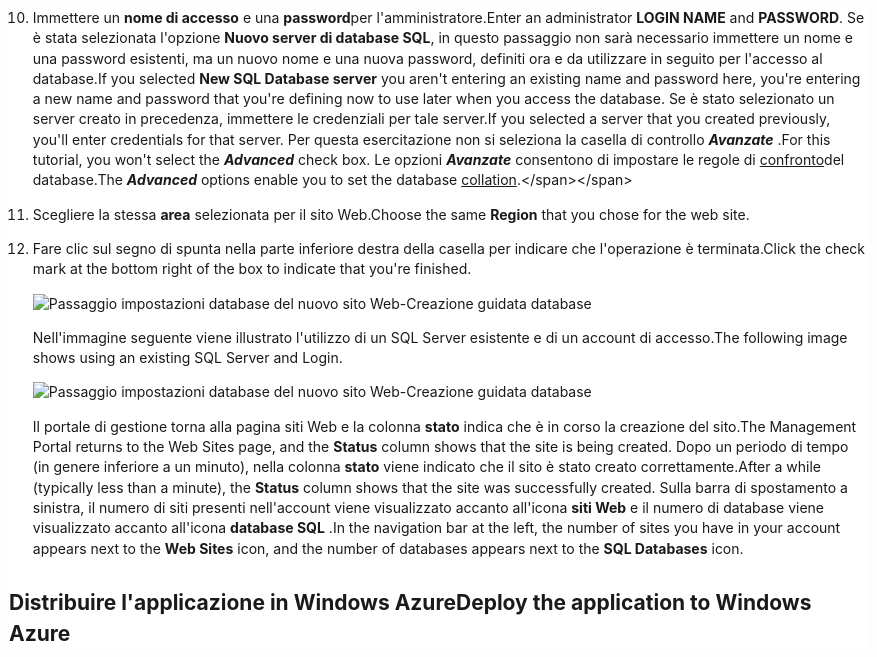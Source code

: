 10. <span data-ttu-id="9c71e-300">Immettere un **nome di accesso** e una **password**per l'amministratore.</span><span class="sxs-lookup"><span data-stu-id="9c71e-300">Enter an administrator **LOGIN NAME** and **PASSWORD**.</span></span> <span data-ttu-id="9c71e-301">Se è stata selezionata l'opzione **Nuovo server di database SQL**, in questo passaggio non sarà necessario immettere un nome e una password esistenti, ma un nuovo nome e una nuova password, definiti ora e da utilizzare in seguito per l'accesso al database.</span><span class="sxs-lookup"><span data-stu-id="9c71e-301">If you selected **New SQL Database server** you aren't entering an existing name and password here, you're entering a new name and password that you're defining now to use later when you access the database.</span></span> <span data-ttu-id="9c71e-302">Se è stato selezionato un server creato in precedenza, immettere le credenziali per tale server.</span><span class="sxs-lookup"><span data-stu-id="9c71e-302">If you selected a server that you created previously, you'll enter credentials for that server.</span></span> <span data-ttu-id="9c71e-303">Per questa esercitazione non si seleziona la casella di controllo ***Avanzate*** .</span><span class="sxs-lookup"><span data-stu-id="9c71e-303">For this tutorial, you won't select the ***Advanced*** check box.</span></span> <span data-ttu-id="9c71e-304">Le opzioni ***Avanzate*** consentono di impostare le regole di [confronto](https://msdn.microsoft.com/library/aa174903(v=SQL.80).aspx)del database.</span><span class="sxs-lookup"><span data-stu-id="9c71e-304">The ***Advanced*** options enable you to set the database [collation](https://msdn.microsoft.com/library/aa174903(v=SQL.80).aspx).</span></span>
11. <span data-ttu-id="9c71e-305">Scegliere la stessa **area** selezionata per il sito Web.</span><span class="sxs-lookup"><span data-stu-id="9c71e-305">Choose the same **Region** that you chose for the web site.</span></span>
12. <span data-ttu-id="9c71e-306">Fare clic sul segno di spunta nella parte inferiore destra della casella per indicare che l'operazione è terminata.</span><span class="sxs-lookup"><span data-stu-id="9c71e-306">Click the check mark at the bottom right of the box to indicate that you're finished.</span></span>   
  
    ![Passaggio impostazioni database del nuovo sito Web-Creazione guidata database](sorting-filtering-and-paging-with-the-entity-framework-in-an-asp-net-mvc-application/_static/image16.png)  

    <span data-ttu-id="9c71e-308">Nell'immagine seguente viene illustrato l'utilizzo di un SQL Server esistente e di un account di accesso.</span><span class="sxs-lookup"><span data-stu-id="9c71e-308">The following image shows using an existing SQL Server and Login.</span></span>   
  
    ![Passaggio impostazioni database del nuovo sito Web-Creazione guidata database](sorting-filtering-and-paging-with-the-entity-framework-in-an-asp-net-mvc-application/_static/image17.png)  
  
    <span data-ttu-id="9c71e-310">Il portale di gestione torna alla pagina siti Web e la colonna **stato** indica che è in corso la creazione del sito.</span><span class="sxs-lookup"><span data-stu-id="9c71e-310">The Management Portal returns to the Web Sites page, and the **Status** column shows that the site is being created.</span></span> <span data-ttu-id="9c71e-311">Dopo un periodo di tempo (in genere inferiore a un minuto), nella colonna **stato** viene indicato che il sito è stato creato correttamente.</span><span class="sxs-lookup"><span data-stu-id="9c71e-311">After a while (typically less than a minute), the **Status** column shows that the site was successfully created.</span></span> <span data-ttu-id="9c71e-312">Sulla barra di spostamento a sinistra, il numero di siti presenti nell'account viene visualizzato accanto all'icona **siti Web** e il numero di database viene visualizzato accanto all'icona **database SQL** .</span><span class="sxs-lookup"><span data-stu-id="9c71e-312">In the navigation bar at the left, the number of sites you have in your account appears next to the **Web Sites** icon, and the number of databases appears next to the **SQL Databases** icon.</span></span>

## <a name="deploy-the-application-to-windows-azure"></a><span data-ttu-id="9c71e-313">Distribuire l'applicazione in Windows Azure</span><span class="sxs-lookup"><span data-stu-id="9c71e-313">Deploy the application to Windows Azure</span></span>
